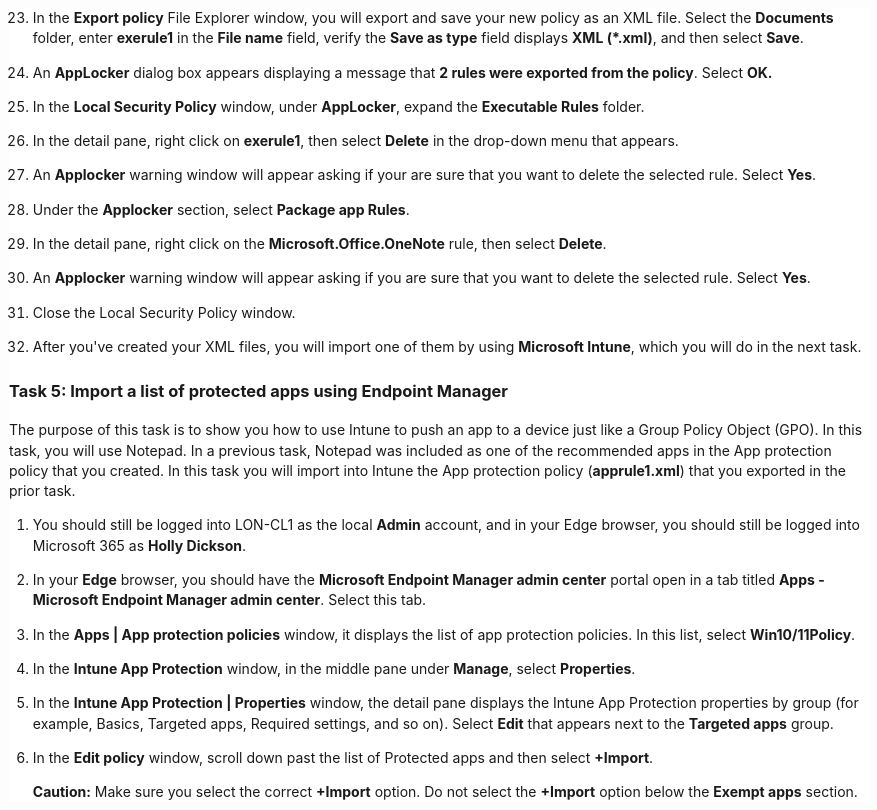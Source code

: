 23. In the **Export policy** File Explorer window, you will export and save your new policy as an XML file. Select the **Documents** folder, enter **exerule1** in the **File name** field, verify the **Save as type** field displays **XML (\*.xml)**, and then select **Save**.

24. An **AppLocker** dialog box appears displaying a message that **2 rules were exported from the policy**. Select **OK.**

25. In the **Local Security Policy** window, under **AppLocker**, expand the **Executable Rules** folder. 

26. In the detail pane, right click on **exerule1**, then select **Delete** in the drop-down menu that appears.

27. An **Applocker** warning window will appear asking if your are sure that you want to delete the selected rule. Select **Yes**.

28. Under the **Applocker** section, select **Package app Rules**.

29. In the detail pane, right click on the **Microsoft.Office.OneNote** rule, then select **Delete**.

30. An **Applocker** warning window will appear asking if you are sure that you want to delete the selected rule. Select **Yes**.

31. Close the Local Security Policy window.

32. After you've created your XML files, you will import one of them by using **Microsoft Intune**, which you will do in the next task. 


### Task 5: Import a list of protected apps using Endpoint Manager

The purpose of this task is to show you how to use Intune to push an app to a device just like a Group Policy Object (GPO). In this task, you will use Notepad. In a previous task, Notepad was included as one of the recommended apps in the App protection policy that you created. In this task you will import into Intune the App protection policy (**apprule1.xml**) that you exported in the prior task.

1. You should still be logged into LON-CL1 as the local **Admin** account, and in your Edge browser, you should still be logged into Microsoft 365 as **Holly Dickson**.

2. In your **Edge** browser, you should have the **Microsoft Endpoint Manager admin center** portal open in a tab titled **Apps - Microsoft Endpoint Manager admin center**. Select this tab.

3. In the **Apps | App protection policies** window, it displays the list of app protection policies. In this list, select **Win10/11Policy**.

4. In the **Intune App Protection** window, in the middle pane under **Manage**, select **Properties**.

5. In the **Intune App Protection | Properties** window, the detail pane displays the Intune App Protection properties by group (for example, Basics, Targeted apps, Required settings, and so on). Select **Edit** that appears next to the **Targeted apps** group.

6. In the **Edit policy** window, scroll down past the list of Protected apps and then select **+Import**. <br/>

    **Caution:** Make sure you select the correct **+Import** option. Do not select the **+Import** option below the **Exempt apps** section.
